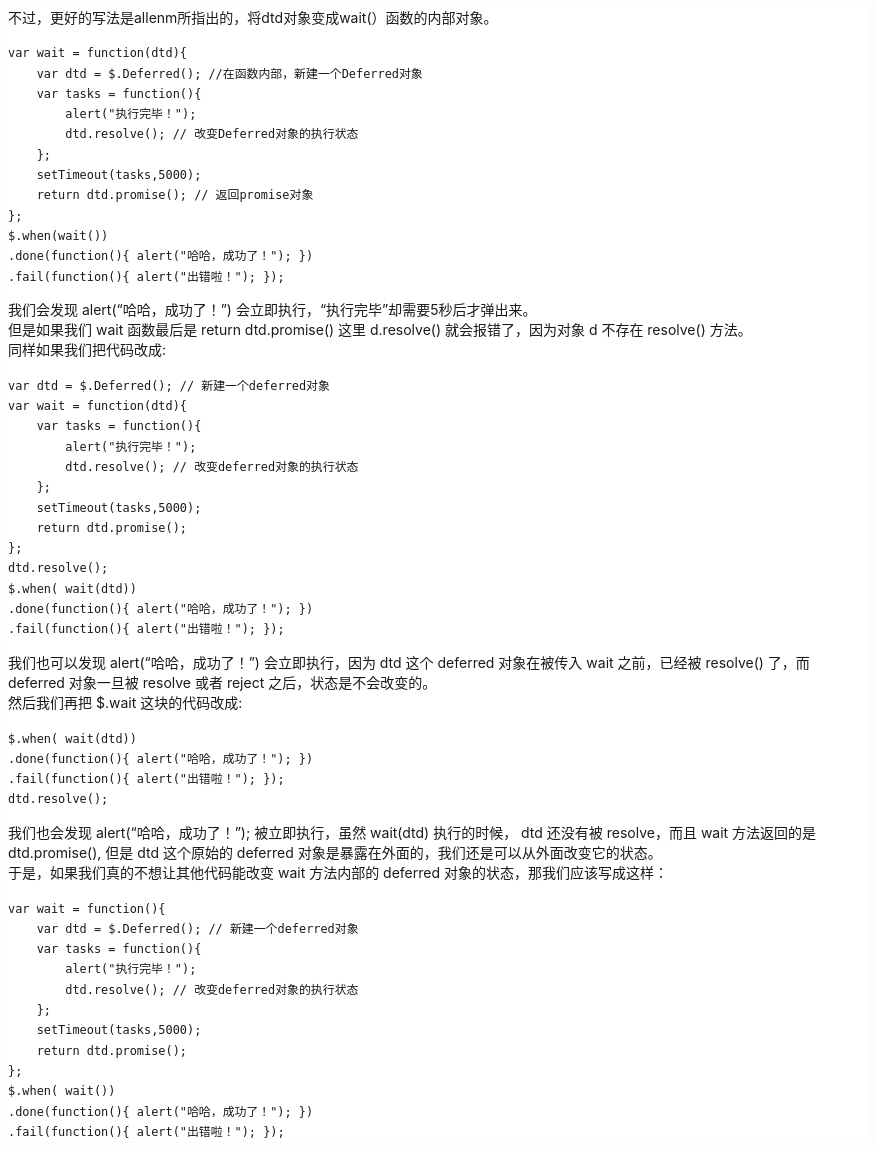 不过，更好的写法是allenm所指出的，将dtd对象变成wait(）函数的内部对象。   
	
	var wait = function(dtd){
		var dtd = $.Deferred(); //在函数内部，新建一个Deferred对象
		var tasks = function(){
			alert("执行完毕！");
			dtd.resolve(); // 改变Deferred对象的执行状态
		};
		setTimeout(tasks,5000);
		return dtd.promise(); // 返回promise对象
	};
	$.when(wait())
	.done(function(){ alert("哈哈，成功了！"); })
	.fail(function(){ alert("出错啦！"); });

我们会发现 alert(“哈哈，成功了！”) 会立即执行，“执行完毕”却需要5秒后才弹出来。    
但是如果我们 wait 函数最后是 return dtd.promise() 这里 d.resolve() 就会报错了，因为对象 d 不存在 resolve() 方法。  
同样如果我们把代码改成:

	var dtd = $.Deferred(); // 新建一个deferred对象
	var wait = function(dtd){
		var tasks = function(){
			alert("执行完毕！");
			dtd.resolve(); // 改变deferred对象的执行状态
		};
		setTimeout(tasks,5000);
		return dtd.promise();
	};
	dtd.resolve();
	$.when( wait(dtd))
	.done(function(){ alert("哈哈，成功了！"); })
	.fail(function(){ alert("出错啦！"); });

我们也可以发现 alert(“哈哈，成功了！”) 会立即执行，因为 dtd 这个 deferred 对象在被传入 wait 之前，已经被 resolve() 了，而 deferred 对象一旦被 resolve 或者 reject 之后，状态是不会改变的。   
然后我们再把 $.wait 这块的代码改成:

	$.when( wait(dtd))
	.done(function(){ alert("哈哈，成功了！"); })
	.fail(function(){ alert("出错啦！"); });
	dtd.resolve();
	
我们也会发现 alert(“哈哈，成功了！”); 被立即执行，虽然 wait(dtd) 执行的时候， dtd 还没有被 resolve，而且 wait 方法返回的是 dtd.promise(), 但是 dtd 这个原始的 deferred 对象是暴露在外面的，我们还是可以从外面改变它的状态。   
于是，如果我们真的不想让其他代码能改变 wait 方法内部的 deferred 对象的状态，那我们应该写成这样：

	var wait = function(){
    	var dtd = $.Deferred(); // 新建一个deferred对象
    	var tasks = function(){
        	alert("执行完毕！");
			dtd.resolve(); // 改变deferred对象的执行状态
		};
		setTimeout(tasks,5000);
		return dtd.promise();
	};
	$.when( wait())
	.done(function(){ alert("哈哈，成功了！"); })
	.fail(function(){ alert("出错啦！"); });
	